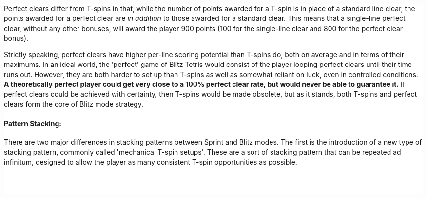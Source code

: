 Perfect clears differ from T-spins in that, while the number of points awarded for a T-spin is in place of a standard line clear, the points awarded for a perfect clear are *in addition* to those awarded for a standard clear. This means that a single-line perfect clear, without any other bonuses, will award the player 900 points (100 for the single-line clear and 800 for the perfect clear bonus).

Strictly speaking, perfect clears have higher per-line scoring potential than T-spins do, both on average and in terms of their maximums. In an ideal world, the 'perfect' game of Blitz Tetris would consist of the player looping perfect clears until their time runs out. However, they are both harder to set up than T-spins as well as somewhat reliant on luck, even in controlled conditions. **A theoretically perfect player could get very close to a 100% perfect clear rate, but would never be able to guarantee it.** If perfect clears could be achieved with certainty, then T-spins would be made obsolete, but as it stands, both T-spins and perfect clears form the core of Blitz mode strategy.

#### Pattern Stacking:

There are two major differences in stacking patterns between Sprint and Blitz modes. The first is the introduction of a new type of stacking pattern, commonly called 'mechanical T-spin setups'. These are a sort of stacking pattern that can be repeated ad infinitum, designed to allow the player as many consistent T-spin opportunities as possible.

<br>
<div align="center">

<table>
  <tr>
    <td align="center">